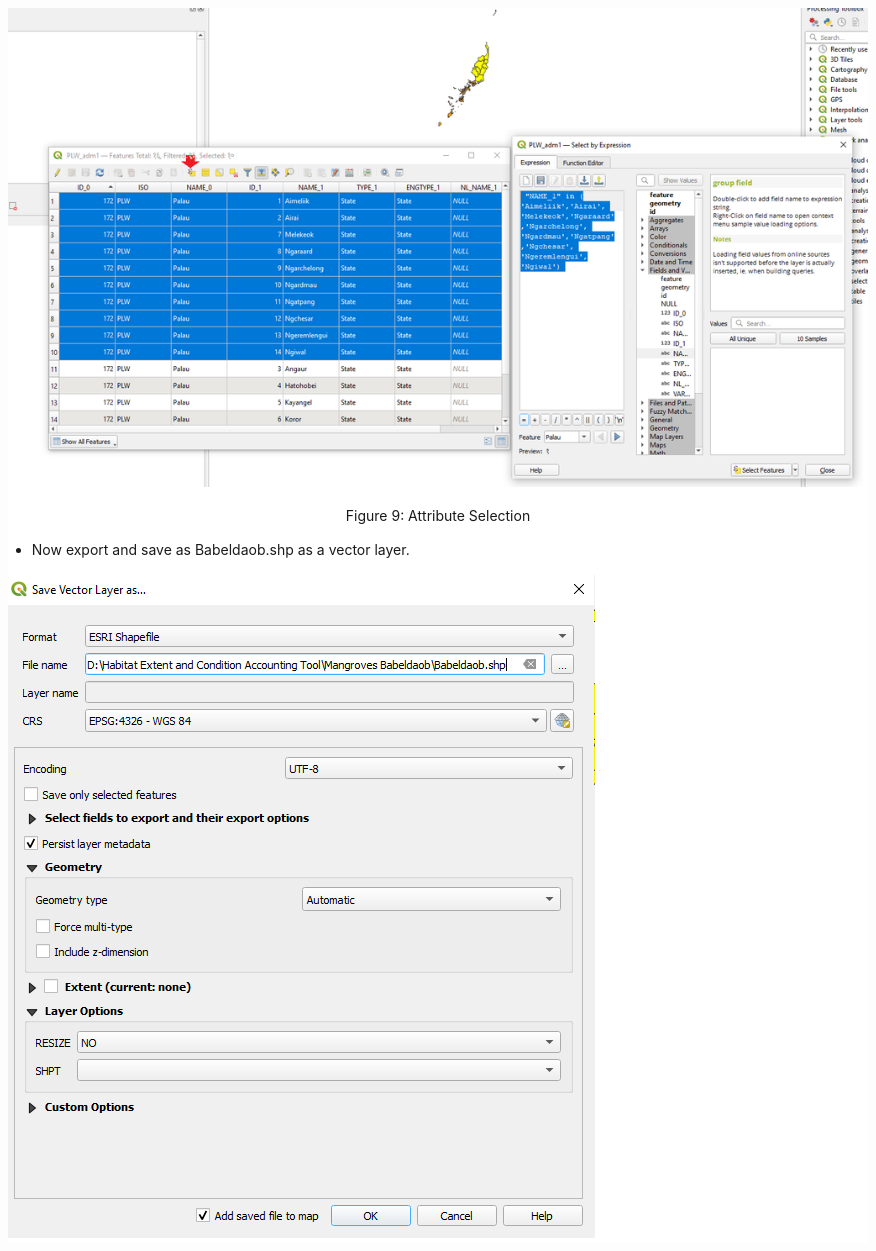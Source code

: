 ![Palau_Admin_Selection](./Images/Select_Attribute.png )
  
<p style="text-align:center;text decoration:bold">Figure 9: Attribute Selection </p>
  
*  Now export and save as Babeldaob.shp as a vector layer.
  
![SaveVector_layer](./Images/SaveVector_layer.png )